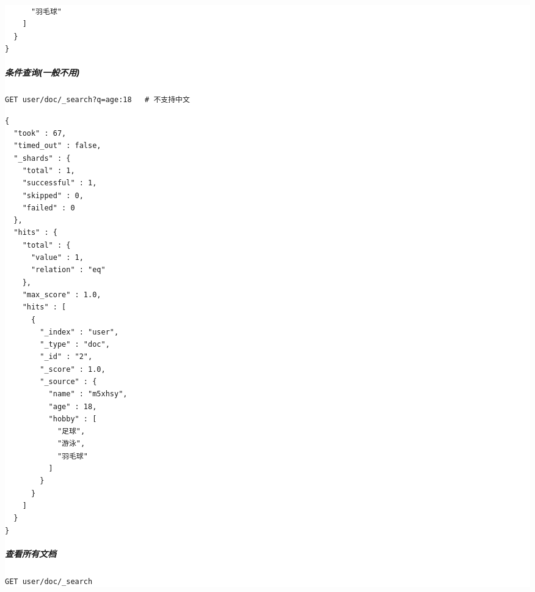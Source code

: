 ```
      "羽毛球"
    ]
  }
}
```

##### 条件查询(一般不用)

```
GET user/doc/_search?q=age:18   # 不支持中文
```

```
{
  "took" : 67,
  "timed_out" : false,
  "_shards" : {
    "total" : 1,
    "successful" : 1,
    "skipped" : 0,
    "failed" : 0
  },
  "hits" : {
    "total" : {
      "value" : 1,
      "relation" : "eq"
    },
    "max_score" : 1.0,
    "hits" : [
      {
        "_index" : "user",
        "_type" : "doc",
        "_id" : "2",
        "_score" : 1.0,
        "_source" : {
          "name" : "m5xhsy",
          "age" : 18,
          "hobby" : [
            "足球",
            "游泳",
            "羽毛球"
          ]
        }
      }
    ]
  }
}

```

##### 查看所有文档

```
GET user/doc/_search
```
